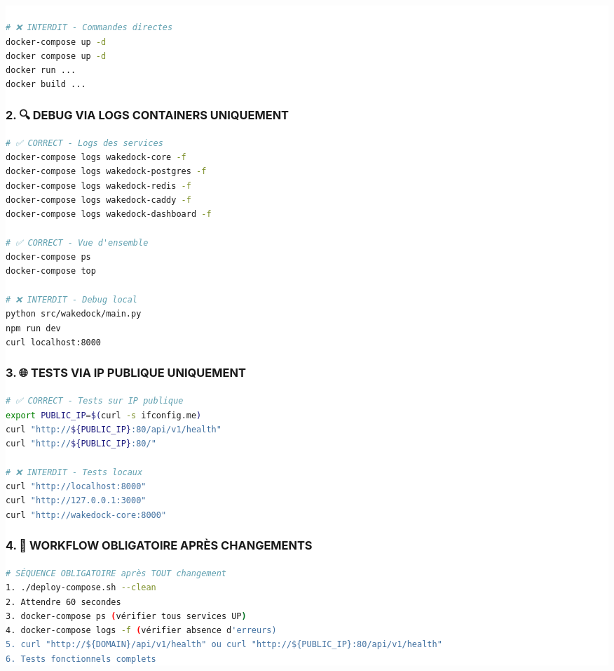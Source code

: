 ```bash

# ❌ INTERDIT - Commandes directes
docker-compose up -d
docker compose up -d
docker run ...
docker build ...
```

### 2. 🔍 DEBUG VIA LOGS CONTAINERS UNIQUEMENT
```bash
# ✅ CORRECT - Logs des services
docker-compose logs wakedock-core -f
docker-compose logs wakedock-postgres -f
docker-compose logs wakedock-redis -f
docker-compose logs wakedock-caddy -f
docker-compose logs wakedock-dashboard -f

# ✅ CORRECT - Vue d'ensemble
docker-compose ps
docker-compose top

# ❌ INTERDIT - Debug local
python src/wakedock/main.py
npm run dev
curl localhost:8000
```

### 3. 🌐 TESTS VIA IP PUBLIQUE UNIQUEMENT
```bash
# ✅ CORRECT - Tests sur IP publique
export PUBLIC_IP=$(curl -s ifconfig.me)
curl "http://${PUBLIC_IP}:80/api/v1/health"
curl "http://${PUBLIC_IP}:80/"

# ❌ INTERDIT - Tests locaux
curl "http://localhost:8000"
curl "http://127.0.0.1:3000"
curl "http://wakedock-core:8000"
```

### 4. 🔄 WORKFLOW OBLIGATOIRE APRÈS CHANGEMENTS
```bash
# SÉQUENCE OBLIGATOIRE après TOUT changement
1. ./deploy-compose.sh --clean
2. Attendre 60 secondes
3. docker-compose ps (vérifier tous services UP)
4. docker-compose logs -f (vérifier absence d'erreurs)
5. curl "http://${DOMAIN}/api/v1/health" ou curl "http://${PUBLIC_IP}:80/api/v1/health"
6. Tests fonctionnels complets
```
